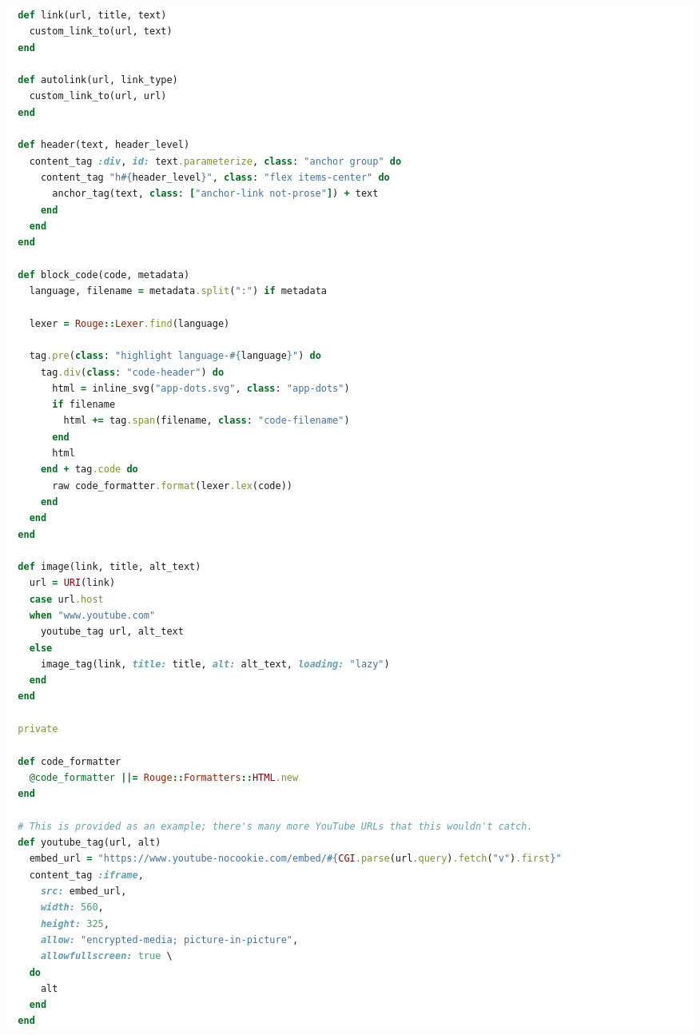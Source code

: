 ```ruby:app/controllers/posts_controller.rb
  def link(url, title, text)
    custom_link_to(url, text)
  end

  def autolink(url, link_type)
    custom_link_to(url, url)
  end

  def header(text, header_level)
    content_tag :div, id: text.parameterize, class: "anchor group" do
      content_tag "h#{header_level}", class: "flex items-center" do
        anchor_tag(text, class: ["anchor-link not-prose"]) + text
      end
    end
  end

  def block_code(code, metadata)
    language, filename = metadata.split(":") if metadata

    lexer = Rouge::Lexer.find(language)

    tag.pre(class: "highlight language-#{language}") do
      tag.div(class: "code-header") do
        html = inline_svg("app-dots.svg", class: "app-dots")
        if filename
          html += tag.span(filename, class: "code-filename")
        end
        html
      end + tag.code do
        raw code_formatter.format(lexer.lex(code))
      end
    end
  end

  def image(link, title, alt_text)
    url = URI(link)
    case url.host
    when "www.youtube.com"
      youtube_tag url, alt_text
    else
      image_tag(link, title: title, alt: alt_text, loading: "lazy")
    end
  end

  private

  def code_formatter
    @code_formatter ||= Rouge::Formatters::HTML.new
  end

  # This is provided as an example; there's many more YouTube URLs that this wouldn't catch.
  def youtube_tag(url, alt)
    embed_url = "https://www.youtube-nocookie.com/embed/#{CGI.parse(url.query).fetch("v").first}"
    content_tag :iframe,
      src: embed_url,
      width: 560,
      height: 325,
      allow: "encrypted-media; picture-in-picture",
      allowfullscreen: true \
    do
      alt
    end
  end
```